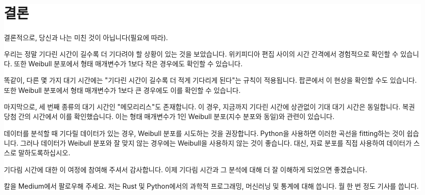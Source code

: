 # 결론



<ins class="adsbygoogle"
     style="display:block"
     data-ad-client="ca-pub-4877378276818686"
     data-ad-slot="1898504329"
     data-ad-format="auto"
     data-full-width-responsive="true"></ins>

<script>
     (adsbygoogle = window.adsbygoogle || []).push({});
</script>

결론적으로, 당신과 나는 미친 것이 아닙니다(필요에 따라).

우리는 정말 기다린 시간이 길수록 더 기다려야 할 상황이 있는 것을 보았습니다. 위키피디아 편집 사이의 시간 간격에서 경험적으로 확인할 수 있습니다. 또한 Weibull 분포에서 형태 매개변수가 1보다 작은 경우에도 확인할 수 있습니다.

똑같이, 다른 몇 가지 대기 시간에는 "기다린 시간이 길수록 더 적게 기다리게 된다"는 규칙이 적용됩니다. 팝콘에서 이 현상을 확인할 수도 있습니다. 또한 Weibull 분포에서 형태 매개변수가 1보다 큰 경우에도 이를 확인할 수 있습니다.

마지막으로, 세 번째 종류의 대기 시간인 "메모리리스"도 존재합니다. 이 경우, 지금까지 기다린 시간에 상관없이 기대 대기 시간은 동일합니다. 복권 당첨 간의 시간에서 이를 확인했습니다. 이는 형태 매개변수가 1인 Weibull 분포(지수 분포와 동일)와 관련이 있습니다.



<ins class="adsbygoogle"
     style="display:block"
     data-ad-client="ca-pub-4877378276818686"
     data-ad-slot="1898504329"
     data-ad-format="auto"
     data-full-width-responsive="true"></ins>

<script>
     (adsbygoogle = window.adsbygoogle || []).push({});
</script>

데이터를 분석할 때 기다릴 데이터가 있는 경우, Weibull 분포를 시도하는 것을 권장합니다. Python을 사용하면 이러한 곡선을 fitting하는 것이 쉽습니다. 그러나 데이터가 Weibull 분포와 잘 맞지 않는 경우에는 Weibull을 사용하지 않는 것이 좋습니다. 대신, 자료 분포를 직접 사용하여 데이터가 스스로 말하도록하십시오.

기다림 시간에 대한 이 여정에 참여해 주셔서 감사합니다. 이제 기다림 시간과 그 분석에 대해 더 잘 이해하게 되었으면 좋겠습니다.

칼을 Medium에서 팔로우해 주세요. 저는 Rust 및 Python에서의 과학적 프로그래밍, 머신러닝 및 통계에 대해 씁니다. 월 한 번 정도 기사를 씁니다.
